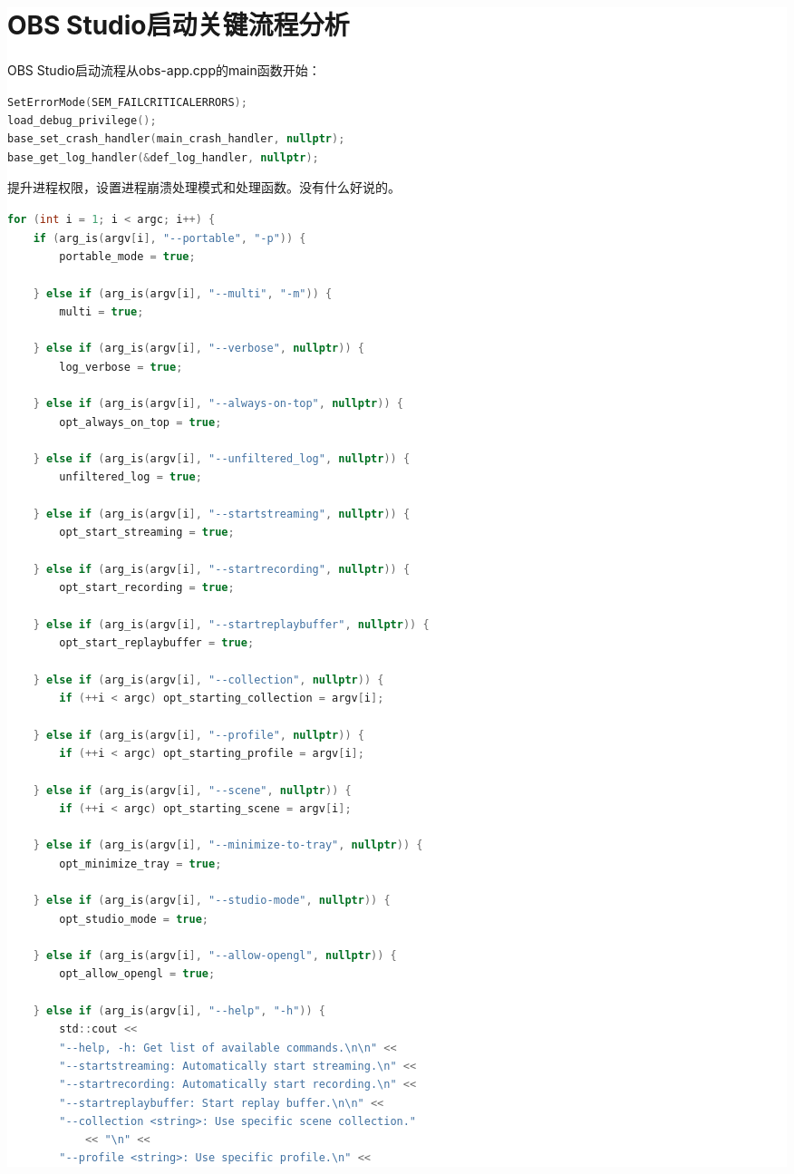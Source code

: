 # OBS Studio启动关键流程分析

OBS Studio启动流程从obs-app.cpp的main函数开始：
```c
SetErrorMode(SEM_FAILCRITICALERRORS);
load_debug_privilege();
base_set_crash_handler(main_crash_handler, nullptr); 
base_get_log_handler(&def_log_handler, nullptr);
```
提升进程权限，设置进程崩溃处理模式和处理函数。没有什么好说的。
```c
for (int i = 1; i < argc; i++) {
    if (arg_is(argv[i], "--portable", "-p")) {
        portable_mode = true;

    } else if (arg_is(argv[i], "--multi", "-m")) {
        multi = true;

    } else if (arg_is(argv[i], "--verbose", nullptr)) {
        log_verbose = true;

    } else if (arg_is(argv[i], "--always-on-top", nullptr)) {
        opt_always_on_top = true;

    } else if (arg_is(argv[i], "--unfiltered_log", nullptr)) {
        unfiltered_log = true;

    } else if (arg_is(argv[i], "--startstreaming", nullptr)) {
        opt_start_streaming = true;

    } else if (arg_is(argv[i], "--startrecording", nullptr)) {
        opt_start_recording = true;

    } else if (arg_is(argv[i], "--startreplaybuffer", nullptr)) {
        opt_start_replaybuffer = true;

    } else if (arg_is(argv[i], "--collection", nullptr)) {
        if (++i < argc) opt_starting_collection = argv[i];

    } else if (arg_is(argv[i], "--profile", nullptr)) {
        if (++i < argc) opt_starting_profile = argv[i];

    } else if (arg_is(argv[i], "--scene", nullptr)) {
        if (++i < argc) opt_starting_scene = argv[i];

    } else if (arg_is(argv[i], "--minimize-to-tray", nullptr)) {
        opt_minimize_tray = true;

    } else if (arg_is(argv[i], "--studio-mode", nullptr)) {
        opt_studio_mode = true;

    } else if (arg_is(argv[i], "--allow-opengl", nullptr)) {
        opt_allow_opengl = true;

    } else if (arg_is(argv[i], "--help", "-h")) {
        std::cout <<
        "--help, -h: Get list of available commands.\n\n" << 
        "--startstreaming: Automatically start streaming.\n" <<
        "--startrecording: Automatically start recording.\n" <<
        "--startreplaybuffer: Start replay buffer.\n\n" <<
        "--collection <string>: Use specific scene collection."
            << "\n" <<
        "--profile <string>: Use specific profile.\n" <<
```